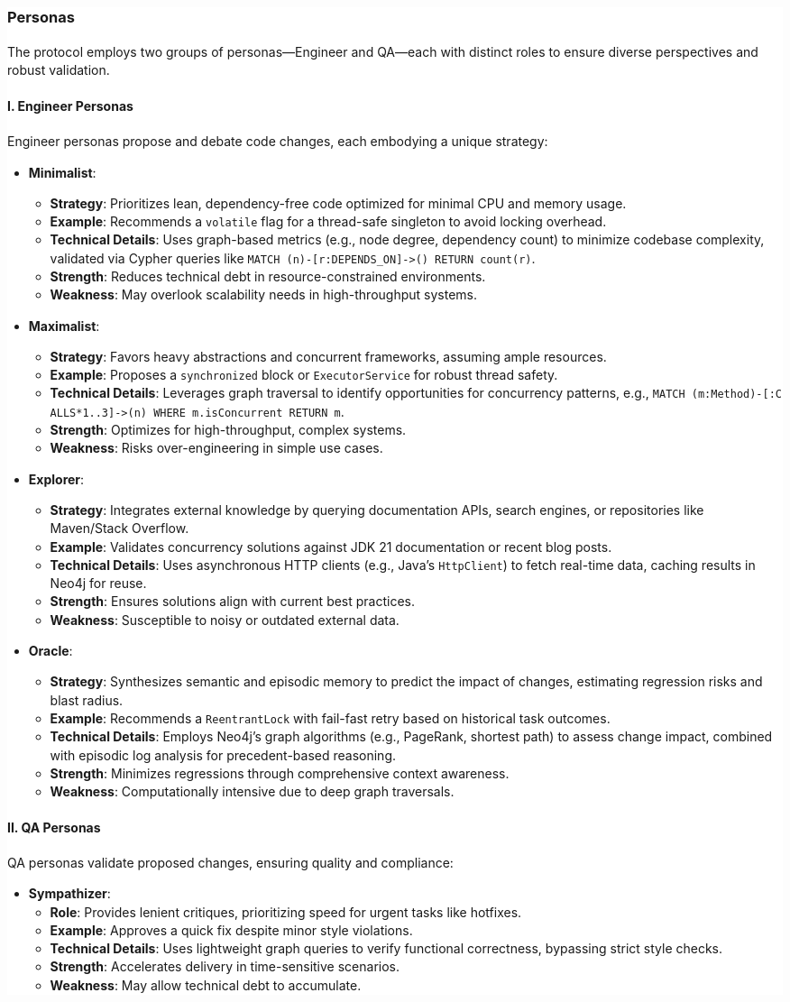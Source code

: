 ### Personas

The protocol employs two groups of personas—Engineer and QA—each with distinct roles to ensure diverse perspectives and robust validation.

#### I. Engineer Personas

Engineer personas propose and debate code changes, each embodying a unique strategy:

- **Minimalist**:
  - **Strategy**: Prioritizes lean, dependency-free code optimized for minimal CPU and memory usage.
  - **Example**: Recommends a `volatile` flag for a thread-safe singleton to avoid locking overhead.
  - **Technical Details**: Uses graph-based metrics (e.g., node degree, dependency count) to minimize codebase complexity, validated via Cypher queries like `MATCH (n)-[r:DEPENDS_ON]->() RETURN count(r)`.
  - **Strength**: Reduces technical debt in resource-constrained environments.
  - **Weakness**: May overlook scalability needs in high-throughput systems.

- **Maximalist**:
  - **Strategy**: Favors heavy abstractions and concurrent frameworks, assuming ample resources.
  - **Example**: Proposes a `synchronized` block or `ExecutorService` for robust thread safety.
  - **Technical Details**: Leverages graph traversal to identify opportunities for concurrency patterns, e.g., `MATCH (m:Method)-[:CALLS*1..3]->(n) WHERE m.isConcurrent RETURN m`.
  - **Strength**: Optimizes for high-throughput, complex systems.
  - **Weakness**: Risks over-engineering in simple use cases.

- **Explorer**:
  - **Strategy**: Integrates external knowledge by querying documentation APIs, search engines, or repositories like Maven/Stack Overflow.
  - **Example**: Validates concurrency solutions against JDK 21 documentation or recent blog posts.
  - **Technical Details**: Uses asynchronous HTTP clients (e.g., Java’s `HttpClient`) to fetch real-time data, caching results in Neo4j for reuse.
  - **Strength**: Ensures solutions align with current best practices.
  - **Weakness**: Susceptible to noisy or outdated external data.

- **Oracle**:
  - **Strategy**: Synthesizes semantic and episodic memory to predict the impact of changes, estimating regression risks and blast radius.
  - **Example**: Recommends a `ReentrantLock` with fail-fast retry based on historical task outcomes.
  - **Technical Details**: Employs Neo4j’s graph algorithms (e.g., PageRank, shortest path) to assess change impact, combined with episodic log analysis for precedent-based reasoning.
  - **Strength**: Minimizes regressions through comprehensive context awareness.
  - **Weakness**: Computationally intensive due to deep graph traversals.

#### II. QA Personas

QA personas validate proposed changes, ensuring quality and compliance:

- **Sympathizer**:
  - **Role**: Provides lenient critiques, prioritizing speed for urgent tasks like hotfixes.
  - **Example**: Approves a quick fix despite minor style violations.
  - **Technical Details**: Uses lightweight graph queries to verify functional correctness, bypassing strict style checks.
  - **Strength**: Accelerates delivery in time-sensitive scenarios.
  - **Weakness**: May allow technical debt to accumulate.
